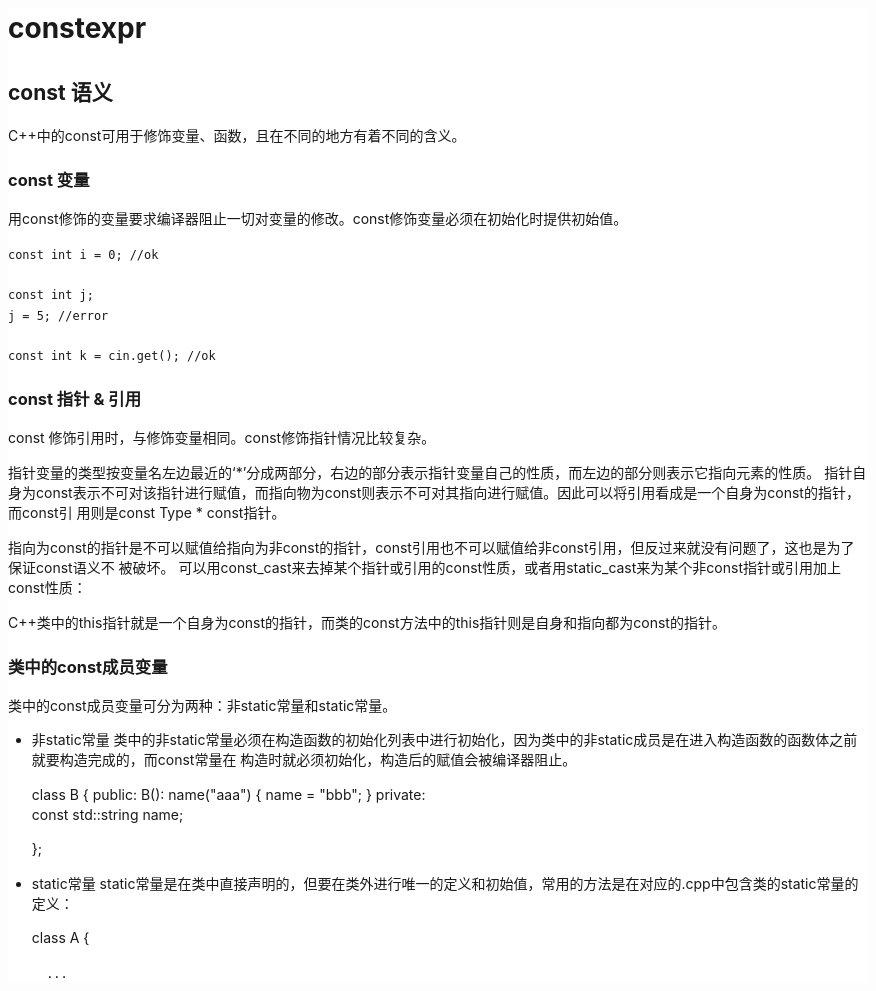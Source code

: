 # constexpr

## const 语义

C++中的const可用于修饰变量、函数，且在不同的地方有着不同的含义。

### const 变量

用const修饰的变量要求编译器阻止一切对变量的修改。const修饰变量必须在初始化时提供初始值。

    const int i = 0; //ok
    
    const int j;
    j = 5; //error
    
    const int k = cin.get(); //ok
    

### const 指针 & 引用
    
const 修饰引用时，与修饰变量相同。const修饰指针情况比较复杂。

指针变量的类型按变量名左边最近的‘*’分成两部分，右边的部分表示指针变量自己的性质，而左边的部分则表示它指向元素的性质。
指针自身为const表示不可对该指针进行赋值，而指向物为const则表示不可对其指向进行赋值。因此可以将引用看成是一个自身为const的指针，而const引
用则是const Type * const指针。

指向为const的指针是不可以赋值给指向为非const的指针，const引用也不可以赋值给非const引用，但反过来就没有问题了，这也是为了保证const语义不
被破坏。
可以用const_cast来去掉某个指针或引用的const性质，或者用static_cast来为某个非const指针或引用加上const性质：

C++类中的this指针就是一个自身为const的指针，而类的const方法中的this指针则是自身和指向都为const的指针。

### 类中的const成员变量

类中的const成员变量可分为两种：非static常量和static常量。

* 非static常量
类中的非static常量必须在构造函数的初始化列表中进行初始化，因为类中的非static成员是在进入构造函数的函数体之前就要构造完成的，而const常量在
构造时就必须初始化，构造后的赋值会被编译器阻止。

    
    class B {
    public:
        B(): name("aaa") {
            name = "bbb";
        } 
    private:   
        const std::string name;
    
    };
    
* static常量 static常量是在类中直接声明的，但要在类外进行唯一的定义和初始值，常用的方法是在对应的.cpp中包含类的static常量的定义：
    
    
    class A {
    
        ...
    